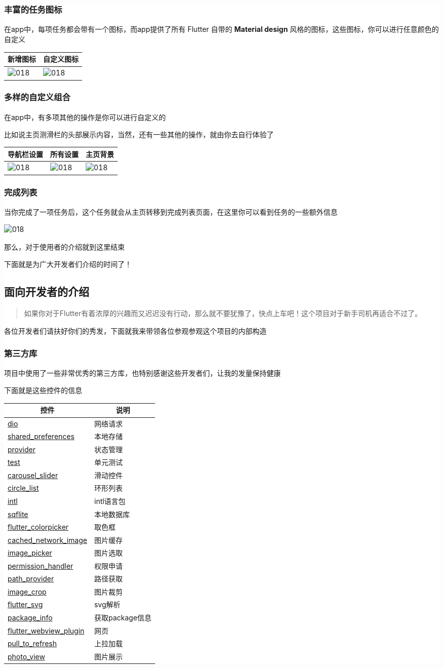 

### 丰富的任务图标

在app中，每项任务都会带有一个图标，而app提供了所有 Flutter 自带的 **Material design** 风格的图标，这些图标，你可以进行任意颜色的自定义


新增图标 | 自定义图标
---|---
<img width="200" alt="018" src="https://user-images.githubusercontent.com/30992818/65004641-ad8e8680-d92f-11e9-8acb-9fd444336a47.png"> | <img width="200" alt="018" src="https://user-images.githubusercontent.com/30992818/65004642-ad8e8680-d92f-11e9-8072-398d9b996090.png">


### 多样的自定义组合

在app中，有多项其他的操作是你可以进行自定义的

比如说主页测滑栏的头部展示内容，当然，还有一些其他的操作，就由你去自行体验了


导航栏设置 | 所有设置 | 主页背景
---|---|---
<img width="200" alt="018" src="https://user-images.githubusercontent.com/30992818/65004644-ae271d00-d92f-11e9-875f-411467fe6811.png"> | <img width="200" alt="018" src="https://user-images.githubusercontent.com/30992818/65004645-ae271d00-d92f-11e9-8b82-b9b7e5854b47.png"> | <img width="200" alt="018" src="https://user-images.githubusercontent.com/30992818/65004647-aebfb380-d92f-11e9-8294-f6ab9b939388.png">


### 完成列表

当你完成了一项任务后，这个任务就会从主页转移到完成列表页面，在这里你可以看到任务的一些额外信息

<img width="200" alt="018" src="https://user-images.githubusercontent.com/30992818/65004646-ae271d00-d92f-11e9-8424-4149a15d274b.png">

那么，对于使用者的介绍就到这里结束

下面就是为广大开发者们介绍的时间了！


## 面向开发者的介绍

> 如果你对于Flutter有着浓厚的兴趣而又迟迟没有行动，那么就不要犹豫了，快点上车吧！这个项目对于新手司机再适合不过了。

各位开发者们请扶好你们的秀发，下面就我来带领各位参观参观这个项目的内部构造


### 第三方库

项目中使用了一些非常优秀的第三方库，也特别感谢这些开发者们，让我的发量保持健康

下面就是这些控件的信息


控件 | 说明
---|---
[dio](https://pub.flutter-io.cn/packages/dio) | 网络请求
[shared_preferences](https://pub.flutter-io.cn/packages/shared_preferences) | 本地存储
[provider](https://pub.flutter-io.cn/packages/provider) | 状态管理
[test](https://pub.flutter-io.cn/packages/test) | 单元测试
[carousel_slider](https://pub.flutter-io.cn/packages/carousel_slider) | 滑动控件
[circle_list](https://pub.flutter-io.cn/packages/circle_list) | 环形列表
[intl](https://pub.flutter-io.cn/packages/intl) | intl语言包
[sqflite](https://pub.flutter-io.cn/packages/sqflite) | 本地数据库
[flutter_colorpicker](https://pub.flutter-io.cn/packages/flutter_colorpicker) | 取色框
[cached_network_image](https://pub.flutter-io.cn/packages/cached_network_image) | 图片缓存
[image_picker](https://pub.flutter-io.cn/packages/image_picker) | 图片选取
[permission_handler](https://pub.flutter-io.cn/packages/permission_handler) | 权限申请
[path_provider](https://pub.flutter-io.cn/packages/path_provider) | 路径获取
[image_crop](https://pub.flutter-io.cn/packages/image_crop) | 图片裁剪
[flutter_svg](https://pub.flutter-io.cn/packages/flutter_svg) | svg解析
[package_info](https://pub.flutter-io.cn/packages/package_info) | 获取package信息
[flutter_webview_plugin](https://pub.flutter-io.cn/packages/flutter_webview_plugin) | 网页
[pull_to_refresh](https://pub.flutter-io.cn/packages/pull_to_refresh) | 上拉加载
[photo_view](https://pub.flutter-io.cn/packages/photo_view) | 图片展示